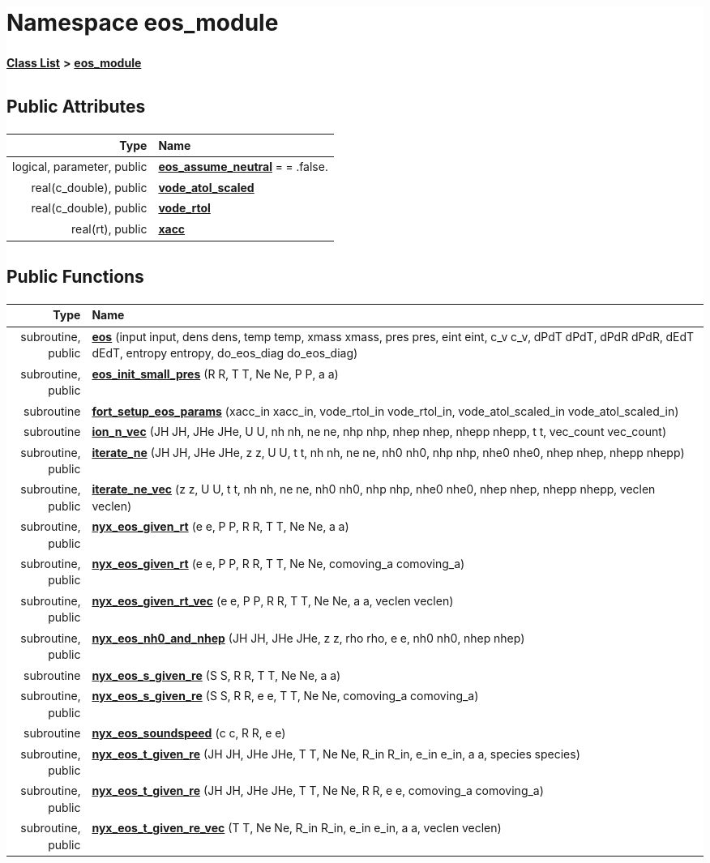 
# Namespace eos\_module


[**Class List**](annotated.md) **>** [**eos\_module**](namespaceeos__module.md)


















## Public Attributes

| Type | Name |
| ---: | :--- |
|  logical, parameter, public | [**eos\_assume\_neutral**](namespaceeos__module.md#variable-eos-assume-neutral)   = = .false.<br> |
|  real(c\_double), public | [**vode\_atol\_scaled**](namespaceeos__module.md#variable-vode-atol-scaled)  <br> |
|  real(c\_double), public | [**vode\_rtol**](namespaceeos__module.md#variable-vode-rtol)  <br> |
|  real(rt), public | [**xacc**](namespaceeos__module.md#variable-xacc)  <br> |


## Public Functions

| Type | Name |
| ---: | :--- |
|  subroutine, public | [**eos**](namespaceeos__module.md#function-eos) (input input, dens dens, temp temp, xmass xmass, pres pres, eint eint, c\_v c\_v, dPdT dPdT, dPdR dPdR, dEdT dEdT, entropy entropy, do\_eos\_diag do\_eos\_diag) <br> |
|  subroutine, public | [**eos\_init\_small\_pres**](namespaceeos__module.md#function-eos-init-small-pres) (R R, T T, Ne Ne, P P, a a) <br> |
|  subroutine | [**fort\_setup\_eos\_params**](namespaceeos__module.md#function-fort-setup-eos-params) (xacc\_in xacc\_in, vode\_rtol\_in vode\_rtol\_in, vode\_atol\_scaled\_in vode\_atol\_scaled\_in) <br> |
|  subroutine | [**ion\_n\_vec**](namespaceeos__module.md#function-ion-n-vec) (JH JH, JHe JHe, U U, nh nh, ne ne, nhp nhp, nhep nhep, nhepp nhepp, t t, vec\_count vec\_count) <br> |
|  subroutine, public | [**iterate\_ne**](namespaceeos__module.md#function-iterate-ne) (JH JH, JHe JHe, z z, U U, t t, nh nh, ne ne, nh0 nh0, nhp nhp, nhe0 nhe0, nhep nhep, nhepp nhepp) <br> |
|  subroutine, public | [**iterate\_ne\_vec**](namespaceeos__module.md#function-iterate-ne-vec) (z z, U U, t t, nh nh, ne ne, nh0 nh0, nhp nhp, nhe0 nhe0, nhep nhep, nhepp nhepp, veclen veclen) <br> |
|  subroutine, public | [**nyx\_eos\_given\_rt**](namespaceeos__module.md#function-nyx-eos-given-rt) (e e, P P, R R, T T, Ne Ne, a a) <br> |
|  subroutine, public | [**nyx\_eos\_given\_rt**](namespaceeos__module.md#function-nyx-eos-given-rt) (e e, P P, R R, T T, Ne Ne, comoving\_a comoving\_a) <br> |
|  subroutine, public | [**nyx\_eos\_given\_rt\_vec**](namespaceeos__module.md#function-nyx-eos-given-rt-vec) (e e, P P, R R, T T, Ne Ne, a a, veclen veclen) <br> |
|  subroutine, public | [**nyx\_eos\_nh0\_and\_nhep**](namespaceeos__module.md#function-nyx-eos-nh0-and-nhep) (JH JH, JHe JHe, z z, rho rho, e e, nh0 nh0, nhep nhep) <br> |
|  subroutine | [**nyx\_eos\_s\_given\_re**](namespaceeos__module.md#function-nyx-eos-s-given-re) (S S, R R, T T, Ne Ne, a a) <br> |
|  subroutine, public | [**nyx\_eos\_s\_given\_re**](namespaceeos__module.md#function-nyx-eos-s-given-re) (S S, R R, e e, T T, Ne Ne, comoving\_a comoving\_a) <br> |
|  subroutine | [**nyx\_eos\_soundspeed**](namespaceeos__module.md#function-nyx-eos-soundspeed) (c c, R R, e e) <br> |
|  subroutine, public | [**nyx\_eos\_t\_given\_re**](namespaceeos__module.md#function-nyx-eos-t-given-re) (JH JH, JHe JHe, T T, Ne Ne, R\_in R\_in, e\_in e\_in, a a, species species) <br> |
|  subroutine, public | [**nyx\_eos\_t\_given\_re**](namespaceeos__module.md#function-nyx-eos-t-given-re) (JH JH, JHe JHe, T T, Ne Ne, R R, e e, comoving\_a comoving\_a) <br> |
|  subroutine, public | [**nyx\_eos\_t\_given\_re\_vec**](namespaceeos__module.md#function-nyx-eos-t-given-re-vec) (T T, Ne Ne, R\_in R\_in, e\_in e\_in, a a, veclen veclen) <br> |
